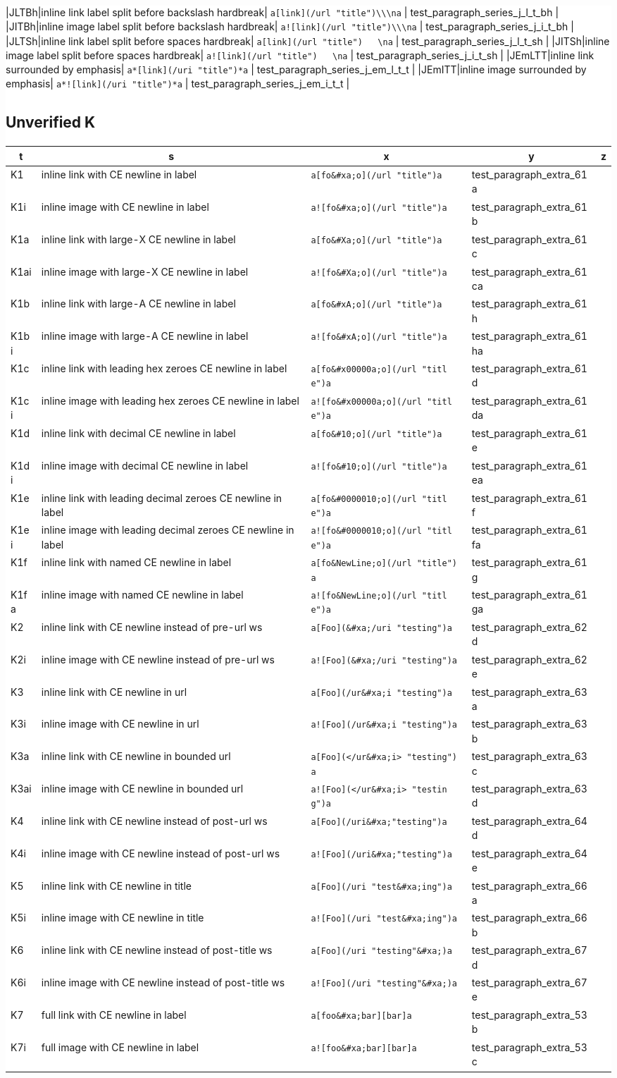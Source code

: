 |JLTBh|inline link label split before backslash hardbreak| `a[link](/url "title")\\\na` | test_paragraph_series_j_l_t_bh |
|JITBh|inline image label split before backslash hardbreak| `a![link](/url "title")\\\na` | test_paragraph_series_j_i_t_bh |
|JLTSh|inline link label split before spaces hardbreak| `a[link](/url "title")   \na` | test_paragraph_series_j_l_t_sh |
|JITSh|inline image label split before spaces hardbreak| `a![link](/url "title")   \na` | test_paragraph_series_j_i_t_sh |
|JEmLTT|inline link surrounded by emphasis| `a*[link](/uri "title")*a` | test_paragraph_series_j_em_l_t_t |
|JEmITT|inline image surrounded by emphasis| `a*![link](/uri "title")*a` | test_paragraph_series_j_em_i_t_t |

## Unverified K

| t | s | x | y | z |
| --- | --- | --- | --- | --- |
|K1  |inline link with CE newline in label| `a[fo&#xa;o](/url "title")a` | test_paragraph_extra_61a |
|K1i |inline image with CE newline in label| `a![fo&#xa;o](/url "title")a` | test_paragraph_extra_61b |
|K1a |inline link with large-X CE newline in label| `a[fo&#Xa;o](/url "title")a` | test_paragraph_extra_61c |
|K1ai|inline image with large-X CE newline in label| `a![fo&#Xa;o](/url "title")a` | test_paragraph_extra_61ca |
|K1b |inline link with large-A CE newline in label| `a[fo&#xA;o](/url "title")a` | test_paragraph_extra_61h |
|K1bi|inline image with large-A CE newline in label| `a![fo&#xA;o](/url "title")a` | test_paragraph_extra_61ha |
|K1c |inline link with leading hex zeroes CE newline in label| `a[fo&#x00000a;o](/url "title")a` | test_paragraph_extra_61d |
|K1ci|inline image with leading hex zeroes CE newline in label| `a![fo&#x00000a;o](/url "title")a` | test_paragraph_extra_61da |
|K1d |inline link with decimal CE newline in label| `a[fo&#10;o](/url "title")a` | test_paragraph_extra_61e |
|K1di|inline image with decimal CE newline in label| `a![fo&#10;o](/url "title")a` | test_paragraph_extra_61ea |
|K1e |inline link with leading decimal zeroes CE newline in label| `a[fo&#0000010;o](/url "title")a` | test_paragraph_extra_61f |
|K1ei|inline image with leading decimal zeroes CE newline in label| `a![fo&#0000010;o](/url "title")a` | test_paragraph_extra_61fa |
|K1f |inline link with named CE newline in label| `a[fo&NewLine;o](/url "title")a` | test_paragraph_extra_61g |
|K1fa|inline image with named CE newline in label| `a![fo&NewLine;o](/url "title")a` | test_paragraph_extra_61ga |
|K2  |inline link with CE newline instead of pre-url ws| `a[Foo](&#xa;/uri "testing")a` | test_paragraph_extra_62d |
|K2i |inline image with CE newline instead of pre-url ws| `a![Foo](&#xa;/uri "testing")a` | test_paragraph_extra_62e |
|K3  |inline link with CE newline in url| `a[Foo](/ur&#xa;i "testing")a` | test_paragraph_extra_63a |
|K3i |inline image with CE newline in url| `a![Foo](/ur&#xa;i "testing")a` | test_paragraph_extra_63b |
|K3a |inline link with CE newline in bounded url| `a[Foo](</ur&#xa;i> "testing")a` | test_paragraph_extra_63c |
|K3ai|inline image with CE newline in bounded url| `a![Foo](</ur&#xa;i> "testing")a` | test_paragraph_extra_63d |
|K4  |inline link with CE newline instead of post-url ws| `a[Foo](/uri&#xa;"testing")a` | test_paragraph_extra_64d |
|K4i |inline image with CE newline instead of post-url ws| `a![Foo](/uri&#xa;"testing")a` | test_paragraph_extra_64e |
|K5  |inline link with CE newline in title| `a[Foo](/uri "test&#xa;ing")a` | test_paragraph_extra_66a |
|K5i |inline image with CE newline in title| `a![Foo](/uri "test&#xa;ing")a` | test_paragraph_extra_66b |
|K6  |inline link with CE newline instead of post-title ws| `a[Foo](/uri "testing"&#xa;)a` | test_paragraph_extra_67d |
|K6i |inline image with CE newline instead of post-title ws| `a![Foo](/uri "testing"&#xa;)a` | test_paragraph_extra_67e |
|K7  |full link with CE newline in label| `a[foo&#xa;bar][bar]a` | test_paragraph_extra_53b |
|K7i |full image with CE newline in label| `a![foo&#xa;bar][bar]a` | test_paragraph_extra_53c |